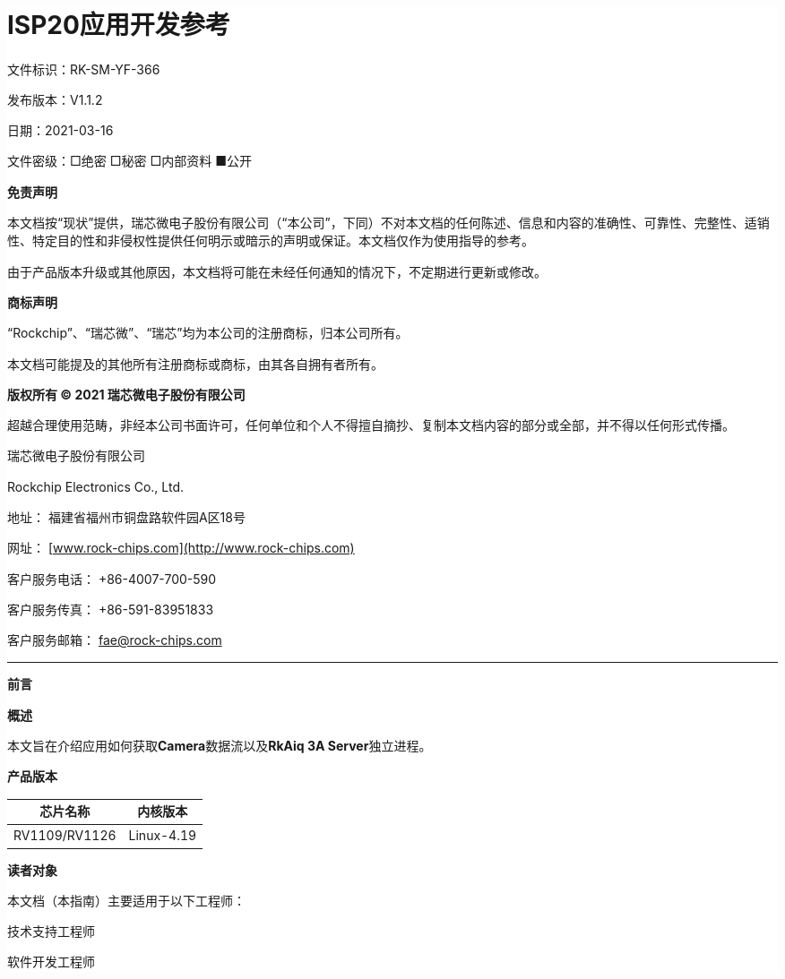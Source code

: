 # ISP20应用开发参考

文件标识：RK-SM-YF-366

发布版本：V1.1.2

日期：2021-03-16

文件密级：□绝密   □秘密   □内部资料   ■公开

**免责声明**

本文档按“现状”提供，瑞芯微电子股份有限公司（“本公司”，下同）不对本文档的任何陈述、信息和内容的准确性、可靠性、完整性、适销性、特定目的性和非侵权性提供任何明示或暗示的声明或保证。本文档仅作为使用指导的参考。

由于产品版本升级或其他原因，本文档将可能在未经任何通知的情况下，不定期进行更新或修改。

**商标声明**

“Rockchip”、“瑞芯微”、“瑞芯”均为本公司的注册商标，归本公司所有。

本文档可能提及的其他所有注册商标或商标，由其各自拥有者所有。

**版权所有 © 2021 瑞芯微电子股份有限公司**

超越合理使用范畴，非经本公司书面许可，任何单位和个人不得擅自摘抄、复制本文档内容的部分或全部，并不得以任何形式传播。

瑞芯微电子股份有限公司

Rockchip Electronics Co., Ltd.

地址：     福建省福州市铜盘路软件园A区18号

网址：     [www.rock-chips.com](http://www.rock-chips.com)

客户服务电话： +86-4007-700-590

客户服务传真： +86-591-83951833

客户服务邮箱： [fae@rock-chips.com](mailto:fae@rock-chips.com)

---

**前言**

**概述**

本文旨在介绍应用如何获取**Camera**数据流以及**RkAiq 3A Server**独立进程。

**产品版本**

| **芯片名称** | **内核版本** |
| ------------ | ------------ |
| RV1109/RV1126       | Linux-4.19   |

**读者对象**

本文档（本指南）主要适用于以下工程师：

技术支持工程师

软件开发工程师
